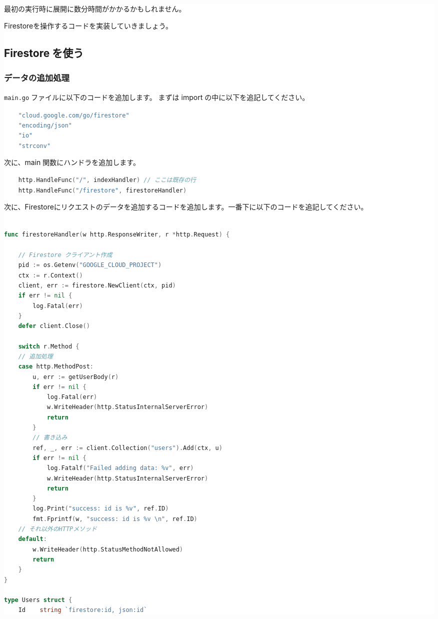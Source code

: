 最初の実行時に展開に数分時間がかかるかもしれません。

<walkthrough-footnote>Firestoreを操作するコードを実装していきましょう。</walkthrough-footnote>

## Firestore を使う

### データの追加処理

`main.go` ファイルに以下のコードを追加します。
まずは import の中に以下を追記してください。

```go
	"cloud.google.com/go/firestore"
	"encoding/json"
	"io"
	"strconv"
```

次に、main 関数にハンドラを追加します。

```go
    http.HandleFunc("/", indexHandler) // ここは既存の行
    http.HandleFunc("/firestore", firestoreHandler)
```

次に、Firestoreにリクエストのデータを追加するコードを追加します。一番下に以下のコードを追記してください。

```go

func firestoreHandler(w http.ResponseWriter, r *http.Request) {

	// Firestore クライアント作成
	pid := os.Getenv("GOOGLE_CLOUD_PROJECT")
	ctx := r.Context()
	client, err := firestore.NewClient(ctx, pid)
	if err != nil {
		log.Fatal(err)
	}
	defer client.Close()

	switch r.Method {
	// 追加処理
	case http.MethodPost:
		u, err := getUserBody(r)
		if err != nil {
			log.Fatal(err)
			w.WriteHeader(http.StatusInternalServerError)
			return
		}
		// 書き込み
		ref, _, err := client.Collection("users").Add(ctx, u)
		if err != nil {
			log.Fatalf("Failed adding data: %v", err)
			w.WriteHeader(http.StatusInternalServerError)
			return
		}
		log.Print("success: id is %v", ref.ID)
		fmt.Fprintf(w, "success: id is %v \n", ref.ID)
    // それ以外のHTTPメソッド
	default:
		w.WriteHeader(http.StatusMethodNotAllowed)
		return
	}
}

type Users struct {
	Id    string `firestore:id, json:id`
```